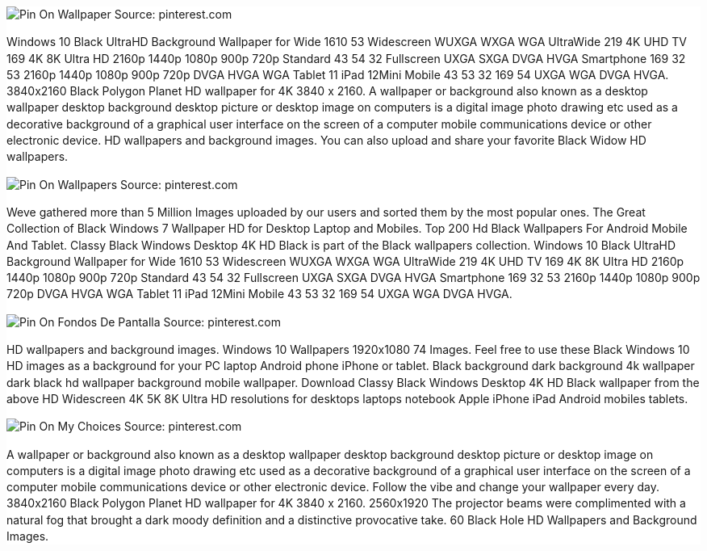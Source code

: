 ![Pin On Wallpaper](https://i.pinimg.com/originals/21/8e/3d/218e3d369d8ea2763a3261ccb05ed819.jpg "Pin On Wallpaper")
Source: pinterest.com

Windows 10 Black UltraHD Background Wallpaper for Wide 1610 53 Widescreen WUXGA WXGA WGA UltraWide 219 4K UHD TV 169 4K 8K Ultra HD 2160p 1440p 1080p 900p 720p Standard 43 54 32 Fullscreen UXGA SXGA DVGA HVGA Smartphone 169 32 53 2160p 1440p 1080p 900p 720p DVGA HVGA WGA Tablet 11 iPad 12Mini Mobile 43 53 32 169 54 UXGA WGA DVGA HVGA. 3840x2160 Black Polygon Planet HD wallpaper for 4K 3840 x 2160. A wallpaper or background also known as a desktop wallpaper desktop background desktop picture or desktop image on computers is a digital image photo drawing etc used as a decorative background of a graphical user interface on the screen of a computer mobile communications device or other electronic device. HD wallpapers and background images. You can also upload and share your favorite Black Widow HD wallpapers.

![Pin On Wallpapers](https://i.pinimg.com/originals/0d/e3/e0/0de3e0450c0ad4671a54d36c5df88b5a.jpg "Pin On Wallpapers")
Source: pinterest.com

Weve gathered more than 5 Million Images uploaded by our users and sorted them by the most popular ones. The Great Collection of Black Windows 7 Wallpaper HD for Desktop Laptop and Mobiles. Top 200 Hd Black Wallpapers For Android Mobile And Tablet. Classy Black Windows Desktop 4K HD Black is part of the Black wallpapers collection. Windows 10 Black UltraHD Background Wallpaper for Wide 1610 53 Widescreen WUXGA WXGA WGA UltraWide 219 4K UHD TV 169 4K 8K Ultra HD 2160p 1440p 1080p 900p 720p Standard 43 54 32 Fullscreen UXGA SXGA DVGA HVGA Smartphone 169 32 53 2160p 1440p 1080p 900p 720p DVGA HVGA WGA Tablet 11 iPad 12Mini Mobile 43 53 32 169 54 UXGA WGA DVGA HVGA.

![Pin On Fondos De Pantalla](https://i.pinimg.com/originals/c8/ab/22/c8ab220030b32032a39863b10751f98a.jpg "Pin On Fondos De Pantalla")
Source: pinterest.com

HD wallpapers and background images. Windows 10 Wallpapers 1920x1080 74 Images. Feel free to use these Black Windows 10 HD images as a background for your PC laptop Android phone iPhone or tablet. Black background dark background 4k wallpaper dark black hd wallpaper background mobile wallpaper. Download Classy Black Windows Desktop 4K HD Black wallpaper from the above HD Widescreen 4K 5K 8K Ultra HD resolutions for desktops laptops notebook Apple iPhone iPad Android mobiles tablets.

![Pin On My Choices](https://i.pinimg.com/originals/da/59/14/da591453e816d5015fe26edcd9346f58.jpg "Pin On My Choices")
Source: pinterest.com

A wallpaper or background also known as a desktop wallpaper desktop background desktop picture or desktop image on computers is a digital image photo drawing etc used as a decorative background of a graphical user interface on the screen of a computer mobile communications device or other electronic device. Follow the vibe and change your wallpaper every day. 3840x2160 Black Polygon Planet HD wallpaper for 4K 3840 x 2160. 2560x1920 The projector beams were complimented with a natural fog that brought a dark moody definition and a distinctive provocative take. 60 Black Hole HD Wallpapers and Background Images.

